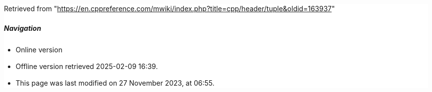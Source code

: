 Retrieved from "<https://en.cppreference.com/mwiki/index.php?title=cpp/header/tuple&oldid=163937>"

##### Navigation

- Online version
- Offline version retrieved 2025-02-09 16:39.

- This page was last modified on 27 November 2023, at 06:55.